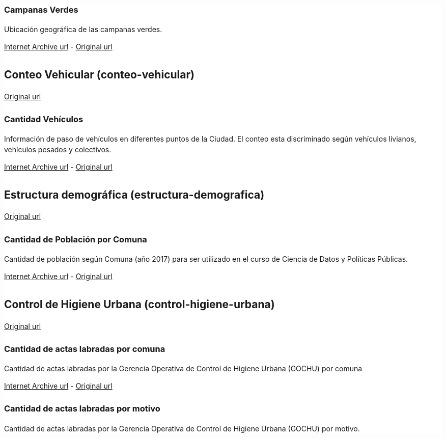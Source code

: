 
### Campanas Verdes

Ubicación geográfica de las campanas verdes.

[Internet Archive url](https://archive.org/details/buenos_aires_data_juqdkmgo-321222-resource) - [Original url](https://data.buenosaires.gob.ar/dataset/campanas-verdes)

## Conteo Vehicular (conteo-vehicular)


[Original url](https://data.buenosaires.gob.ar/dataset/conteo-vehicular)


### Cantidad Vehículos

Información de paso de vehículos en diferentes puntos de la Ciudad. El conteo esta discriminado según vehículos livianos, vehículos pesados y colectivos.

[Internet Archive url](https://archive.org/details/buenos_aires_data_33841b35-22e6-48f1-9ef4-96844fae0037) - [Original url](https://data.buenosaires.gob.ar/dataset/8ab1f7f9-89ba-4550-830b-25f418bcd328/resource/33841b35-22e6-48f1-9ef4-96844fae0037)

## Estructura demográfica (estructura-demografica)


[Original url](https://data.buenosaires.gob.ar/dataset/estructura-demografica)


### Cantidad de Población por Comuna

Cantidad de población según Comuna (año 2017) para ser utilizado en el curso de Ciencia de Datos y Políticas Públicas.

[Internet Archive url](https://archive.org/details/buenos_aires_data_a24fc775-ad6e-4bb0-8a7a-2283c2adea34) - [Original url](https://data.buenosaires.gob.ar/dataset/70436583-2123-466d-8a48-fbbee8cf8bf3/resource/a24fc775-ad6e-4bb0-8a7a-2283c2adea34)

## Control de Higiene Urbana (control-higiene-urbana)


[Original url](https://data.buenosaires.gob.ar/dataset/control-higiene-urbana)


### Cantidad de actas labradas por comuna

Cantidad de actas labradas por la Gerencia Operativa de Control de Higiene Urbana (GOCHU) por comuna

[Internet Archive url](https://archive.org/details/buenos_aires_data_9bb01e81-5cfa-4276-b4ca-4b9f812c1e00) - [Original url](https://data.buenosaires.gob.ar/dataset/c6654292-08c5-4eaf-9c56-9ec4bb5e1049/resource/9bb01e81-5cfa-4276-b4ca-4b9f812c1e00)

### Cantidad de actas labradas por motivo

Cantidad de actas labradas por la Gerencia Operativa de Control de Higiene Urbana (GOCHU) por motivo.
